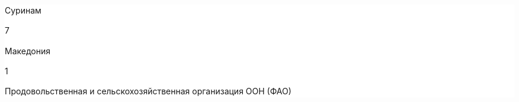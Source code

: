 




Суринам


7






Македония


1








Продовольственная и сельскохозяйственная организация ООН (ФАО) 


			
